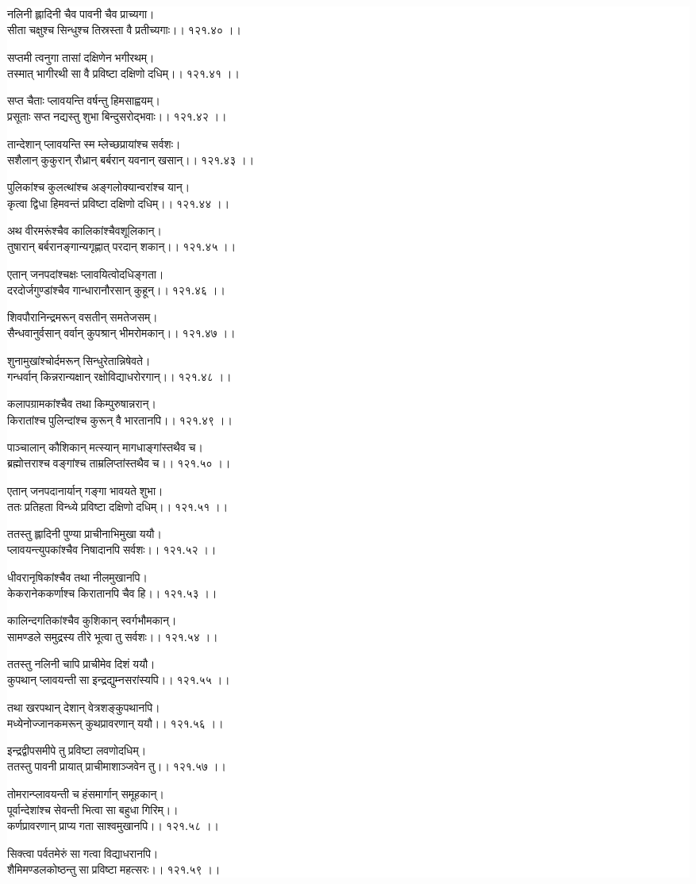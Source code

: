 नलिनी ह्लादिनी चैव पावनी चैव प्राच्यगा।  
सीता चक्षुश्च सिन्धुश्च तिस्रस्ता वै प्रतीच्यगाः।। १२१.४० ।।  
  
सप्तमी त्वनुगा तासां दक्षिणेन भगीरथम्।  
तस्मात् भागीरथी सा वै प्रविष्टा दक्षिणो दधिम्।। १२१.४१ ।।  
  
सप्त चैताः प्लावयन्ति वर्षन्तु हिमसाह्वयम्।  
प्रसूताः सप्त नद्यस्तु शुभा बिन्दुसरोद्भवाः।। १२१.४२ ।।  
  
तान्देशान् प्लावयन्ति स्म म्लेच्छप्रायांश्च सर्वशः।  
सशैलान् कुकुरान् रौध्रान् बर्बरान् यवनान् खसान्।। १२१.४३ ।।  
  
पुलिकांश्च कुलत्थांश्च अङ्गलोक्यान्वरांश्च यान्।  
कृत्वा द्विधा हिमवन्तं प्रविष्टा दक्षिणो दधिम्।। १२१.४४ ।।  
  
अथ वीरमरूंश्चैव कालिकांश्चैवशूलिकान्।  
तुषारान् बर्बरानङ्गान्यगृह्णात् परदान्‌ शकान्।। १२१.४५ ।।  
  
एतान् जनपदांश्चक्षः प्लावयित्वोदधिङ्गता।  
दरदोर्जगुण्डांश्चैव गान्धारानौरसान्‌ कुहून्।। १२१.४६ ।।  
  
शिवपौरानिन्द्रमरून् वसतीन् समतेजसम्।  
सैन्धवानुर्वसान् वर्वान् कुपश्रान् भीमरोमकान्।। १२१.४७ ।।  
  
शुनामुखांश्चोर्दमरून् सिन्धुरेतान्निषेवते।  
गन्धर्वान् किन्नरान्यक्षान् रक्षोविद्याधरोरगान्।। १२१.४८ ।।  
  
कलापग्रामकांश्चैव तथा किम्पुरुषान्नरान्।  
किरातांश्च पुलिन्दांश्च कुरून् वै भारतानपि।। १२१.४९ ।।  
  
पाञ्चालान् कौशिकान् मत्स्यान् मागधाङ्गांस्तथैव च।  
ब्रह्मोत्तराश्च वङ्गांश्च ताम्रलिप्तांस्तथैव च।। १२१.५० ।।  
  
एतान् जनपदानार्यान् गङ्गा भावयते शुभा।  
ततः प्रतिहता विन्ध्ये प्रविष्टा दक्षिणो दधिम्।। १२१.५१ ।।  
  
ततस्तु ह्लादिनी पुण्या प्राचीनाभिमुखा ययौ।  
प्लावयन्त्युपकांश्चैव निषादानपि सर्वशः।। १२१.५२ ।।  
  
धीवरानृषिकांश्चैव तथा नीलमुखानपि।  
केकरानेककर्णाश्च किरातानपि चैव हि।। १२१.५३ ।।  
  
कालिन्दगतिकांश्चैव कुशिकान्‌ स्वर्गभौमकान्।  
सामण्डले समुद्रस्य तीरे भूत्वा तु सर्वशः।। १२१.५४ ।।  
  
ततस्तु नलिनी चापि प्राचीमेव दिशं ययौ।  
कुपथान् प्लावयन्ती सा इन्द्रद्युम्नसरांस्यपि।। १२१.५५ ।।  
  
तथा खरपथान् देशान् वेत्रशङ्कुपथानपि।  
मध्येनोज्जानकमरून् कुथप्रावरणान् ययौ।। १२१.५६ ।।  
  
इन्द्रद्वीपसमीपे तु प्रविष्टा लवणोदधिम्।  
ततस्तु पावनी प्रायात् प्राचीमाशाञ्जवेन तु।। १२१.५७ ।।  
  
तोमरान्प्लावयन्ती च हंसमार्गान्‌ समूहकान्।  
पूर्वान्देशांश्च सेवन्ती भित्वा सा बहुधा गिरिम्।।  
कर्णप्रावरणान् प्राप्य गता साश्वमुखानपि।। १२१.५८ ।।  
  
सिक्त्वा पर्वतमेरुं सा गत्वा विद्याधरानपि।  
शैमिमण्डलकोष्ठन्तु सा प्रविष्टा महत्सरः।। १२१.५९ ।।  
  